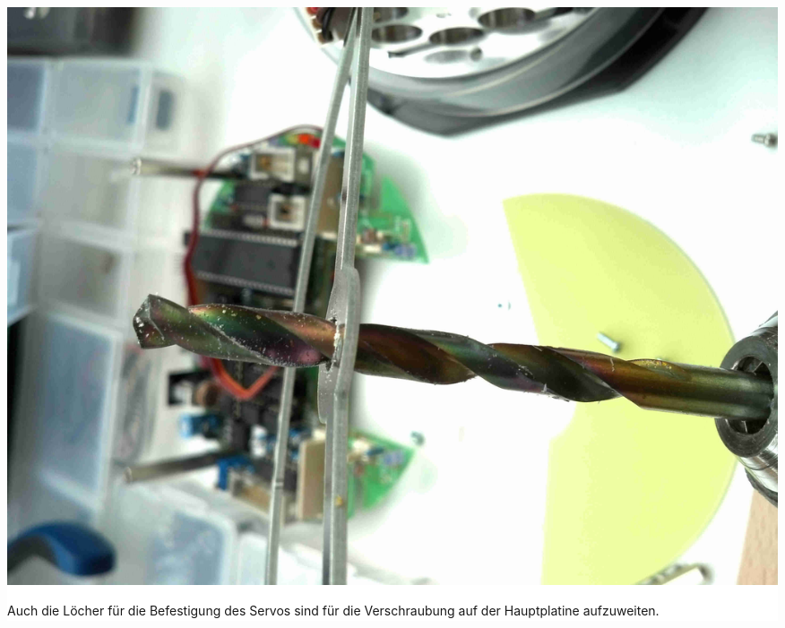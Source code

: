 ![Image: 'servo_SG90_mod_01.jpg'](../images/compartment_door/servo_SG90_mod_01.jpg)

Auch die Löcher für die Befestigung des Servos sind für die Verschraubung auf der Hauptplatine aufzuweiten.
